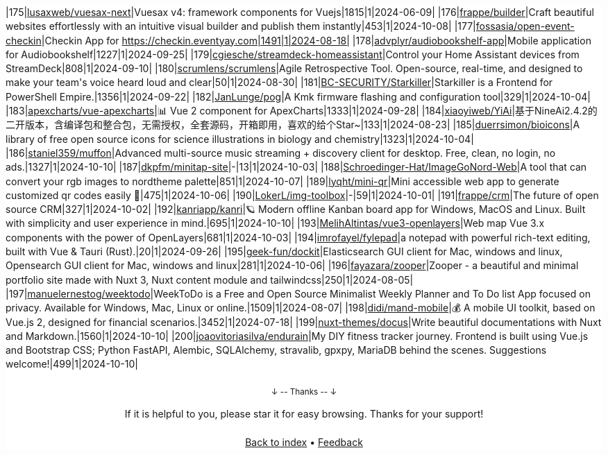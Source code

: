 |175|[lusaxweb/vuesax-next](https://github.com/lusaxweb/vuesax-next)|Vuesax v4: framework components for Vuejs|1815|1|2024-06-09|
|176|[frappe/builder](https://github.com/frappe/builder)|Craft beautiful websites effortlessly with an intuitive visual builder and publish them instantly|453|1|2024-10-08|
|177|[fossasia/open-event-checkin](https://github.com/fossasia/open-event-checkin)|Checkin App for https://checkin.eventyay.com|1491|1|2024-08-18|
|178|[advplyr/audiobookshelf-app](https://github.com/advplyr/audiobookshelf-app)|Mobile application for Audiobookshelf|1227|1|2024-09-25|
|179|[cgiesche/streamdeck-homeassistant](https://github.com/cgiesche/streamdeck-homeassistant)|Control your Home Assistant devices from StreamDeck|808|1|2024-09-10|
|180|[scrumlens/scrumlens](https://github.com/scrumlens/scrumlens)|Agile Retrospective Tool. Open-source, real-time, and designed to make your team's voice heard loud and clear|50|1|2024-08-30|
|181|[BC-SECURITY/Starkiller](https://github.com/BC-SECURITY/Starkiller)|Starkiller is a Frontend for PowerShell Empire.|1356|1|2024-09-22|
|182|[JanLunge/pog](https://github.com/JanLunge/pog)|A Kmk firmware flashing and configuration tool|329|1|2024-10-04|
|183|[apexcharts/vue-apexcharts](https://github.com/apexcharts/vue-apexcharts)|📊 Vue 2 component for ApexCharts|1333|1|2024-09-28|
|184|[xiaoyiweb/YiAi](https://github.com/xiaoyiweb/YiAi)|基于NineAi2.4.2的二开版本，含编译包和整合包，无需授权，全套源码，开箱即用，喜欢的给个Star~|133|1|2024-08-23|
|185|[duerrsimon/bioicons](https://github.com/duerrsimon/bioicons)|A library of free open source icons for science illustrations in biology and chemistry|1323|1|2024-10-04|
|186|[staniel359/muffon](https://github.com/staniel359/muffon)|Advanced multi-source music streaming + discovery client for desktop. Free, clean, no login, no ads.|1327|1|2024-10-10|
|187|[dkpfm/minitap-site](https://github.com/dkpfm/minitap-site)|-|13|1|2024-10-03|
|188|[Schroedinger-Hat/ImageGoNord-Web](https://github.com/Schroedinger-Hat/ImageGoNord-Web)|A tool that can convert your rgb images to nordtheme palette|851|1|2024-10-07|
|189|[lyqht/mini-qr](https://github.com/lyqht/mini-qr)|Mini accessible web app to generate customized qr codes easily 👾|475|1|2024-10-06|
|190|[LokerL/img-toolbox](https://github.com/LokerL/img-toolbox)|-|59|1|2024-10-01|
|191|[frappe/crm](https://github.com/frappe/crm)|The future of open source CRM|327|1|2024-10-02|
|192|[kanriapp/kanri](https://github.com/kanriapp/kanri)|🪐 Modern offline Kanban board app for Windows, MacOS and Linux. Built with simplicity and user experience in mind.|695|1|2024-10-10|
|193|[MelihAltintas/vue3-openlayers](https://github.com/MelihAltintas/vue3-openlayers)|Web map Vue 3.x components with the power of OpenLayers|681|1|2024-10-03|
|194|[imrofayel/fylepad](https://github.com/imrofayel/fylepad)|a notepad with powerful rich-text editing, built with Vue & Tauri (Rust).|20|1|2024-09-26|
|195|[geek-fun/dockit](https://github.com/geek-fun/dockit)|Elasticsearch GUI client for Mac, windows and linux, Opensearch GUI client for Mac, windows and linux|281|1|2024-10-06|
|196|[fayazara/zooper](https://github.com/fayazara/zooper)|Zooper - a beautiful and minimal portfolio site made with Nuxt 3, Nuxt content module and tailwindcss|250|1|2024-08-05|
|197|[manuelernestog/weektodo](https://github.com/manuelernestog/weektodo)|WeekToDo is a Free and Open Source Minimalist Weekly Planner and To Do list App focused on privacy.  Available for Windows, Mac, Linux or online.|1509|1|2024-08-07|
|198|[didi/mand-mobile](https://github.com/didi/mand-mobile)|💰 A mobile UI toolkit, based on Vue.js 2, designed for financial scenarios.|3452|1|2024-07-18|
|199|[nuxt-themes/docus](https://github.com/nuxt-themes/docus)|Write beautiful documentations with Nuxt and Markdown.|1560|1|2024-10-10|
|200|[joaovitoriasilva/endurain](https://github.com/joaovitoriasilva/endurain)|My DIY fitness tracker journey. Frontend is built using Vue.js and Bootstrap CSS; Python FastAPI, Alembic, SQLAlchemy, stravalib, gpxpy, MariaDB behind the scenes. Suggestions welcome!|499|1|2024-10-10|

<div align="center">
    <p><sub>↓ -- Thanks -- ↓</sub></p>
    If it is helpful to you, please star it for easy browsing. Thanks for your support!
</div>

<br/>

<div align="center"><a href="https://github.com/GrowingGit/GitHub-English-Top-Charts#github-english-top-charts">Back to index</a> • <a href="/content/docs/feedback.md">Feedback</a></div>
